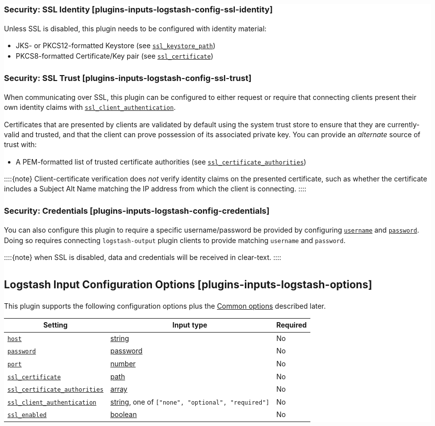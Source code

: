 
### Security: SSL Identity [plugins-inputs-logstash-config-ssl-identity]

Unless SSL is disabled, this plugin needs to be configured with identity material:

* JKS- or PKCS12-formatted Keystore (see [`ssl_keystore_path`](plugins-inputs-logstash.md#plugins-inputs-logstash-ssl_keystore_path))
* PKCS8-formatted Certificate/Key pair (see [`ssl_certificate`](plugins-inputs-logstash.md#plugins-inputs-logstash-ssl_certificate))


### Security: SSL Trust [plugins-inputs-logstash-config-ssl-trust]

When communicating over SSL, this plugin can be configured to either request or require that connecting clients present their own identity claims with [`ssl_client_authentication`](plugins-inputs-logstash.md#plugins-inputs-logstash-ssl_client_authentication).

Certificates that are presented by clients are validated by default using the system trust store to ensure that they are currently-valid and trusted, and that the client can prove possession of its associated private key. You can provide an *alternate* source of trust with:

* A PEM-formatted list of trusted certificate authorities (see [`ssl_certificate_authorities`](plugins-inputs-logstash.md#plugins-inputs-logstash-ssl_certificate_authorities))

::::{note} 
Client-certificate verification does *not* verify identity claims on the presented certificate, such as whether the certificate includes a Subject Alt Name matching the IP address from which the client is connecting.
::::



### Security: Credentials [plugins-inputs-logstash-config-credentials]

You can also configure this plugin to require a specific username/password be provided by configuring [`username`](plugins-inputs-logstash.md#plugins-inputs-logstash-username) and [`password`](plugins-inputs-logstash.md#plugins-inputs-logstash-password). Doing so requires connecting `logstash-output` plugin clients to provide matching `username` and `password`.

::::{note} 
when SSL is disabled, data and credentials will be received in clear-text.
::::




## Logstash Input Configuration Options [plugins-inputs-logstash-options]

This plugin supports the following configuration options plus the [Common options](plugins-inputs-logstash.md#plugins-inputs-logstash-common-options) described later.

| Setting | Input type | Required |
| --- | --- | --- |
| [`host`](plugins-inputs-logstash.md#plugins-inputs-logstash-host) | [string](introduction.md#string) | No |
| [`password`](plugins-inputs-logstash.md#plugins-inputs-logstash-password) | [password](introduction.md#password) | No |
| [`port`](plugins-inputs-logstash.md#plugins-inputs-logstash-port) | [number](introduction.md#number) | No |
| [`ssl_certificate`](plugins-inputs-logstash.md#plugins-inputs-logstash-ssl_certificate) | [path](introduction.md#path) | No |
| [`ssl_certificate_authorities`](plugins-inputs-logstash.md#plugins-inputs-logstash-ssl_certificate_authorities) | [array](introduction.md#array) | No |
| [`ssl_client_authentication`](plugins-inputs-logstash.md#plugins-inputs-logstash-ssl_client_authentication) | [string](introduction.md#string), one of `["none", "optional", "required"]` | No |
| [`ssl_enabled`](plugins-inputs-logstash.md#plugins-inputs-logstash-ssl_enabled) | [boolean](introduction.md#boolean) | No |